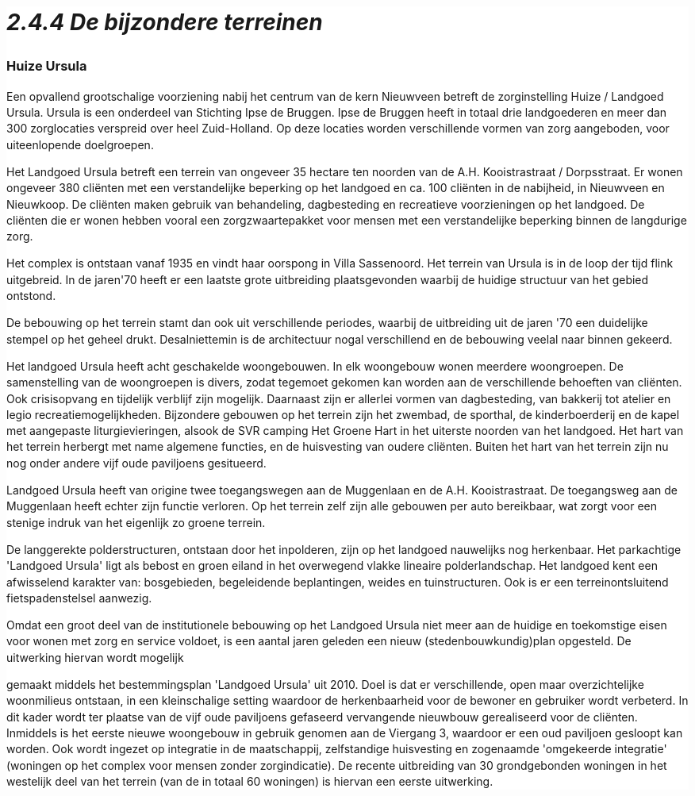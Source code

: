 # *2.4.4 De bijzondere terreinen*

### Huize Ursula

Een opvallend grootschalige voorziening nabij het centrum van de kern Nieuwveen betreft de zorginstelling Huize / Landgoed Ursula. Ursula is een onderdeel van Stichting Ipse de Bruggen. Ipse de Bruggen heeft in totaal drie landgoederen en meer dan 300 zorglocaties verspreid over heel Zuid-Holland. Op deze locaties worden verschillende vormen van zorg aangeboden, voor uiteenlopende doelgroepen.

Het Landgoed Ursula betreft een terrein van ongeveer 35 hectare ten noorden van de A.H. Kooistrastraat / Dorpsstraat. Er wonen ongeveer 380 cliënten met een verstandelijke beperking op het landgoed en ca. 100 cliënten in de nabijheid, in Nieuwveen en Nieuwkoop. De cliënten maken gebruik van behandeling, dagbesteding en recreatieve voorzieningen op het landgoed. De cliënten die er wonen hebben vooral een zorgzwaartepakket voor mensen met een verstandelijke beperking binnen de langdurige zorg.

Het complex is ontstaan vanaf 1935 en vindt haar oorspong in Villa Sassenoord. Het terrein van Ursula is in de loop der tijd flink uitgebreid. In de jaren'70 heeft er een laatste grote uitbreiding plaatsgevonden waarbij de huidige structuur van het gebied ontstond.

De bebouwing op het terrein stamt dan ook uit verschillende periodes, waarbij de uitbreiding uit de jaren '70 een duidelijke stempel op het geheel drukt. Desalniettemin is de architectuur nogal verschillend en de bebouwing veelal naar binnen gekeerd.

Het landgoed Ursula heeft acht geschakelde woongebouwen. In elk woongebouw wonen meerdere woongroepen. De samenstelling van de woongroepen is divers, zodat tegemoet gekomen kan worden aan de verschillende behoeften van cliënten. Ook crisisopvang en tijdelijk verblijf zijn mogelijk. Daarnaast zijn er allerlei vormen van dagbesteding, van bakkerij tot atelier en legio recreatiemogelijkheden. Bijzondere gebouwen op het terrein zijn het zwembad, de sporthal, de kinderboerderij en de kapel met aangepaste liturgievieringen, alsook de SVR camping Het Groene Hart in het uiterste noorden van het landgoed. Het hart van het terrein herbergt met name algemene functies, en de huisvesting van oudere cliënten. Buiten het hart van het terrein zijn nu nog onder andere vijf oude paviljoens gesitueerd.

Landgoed Ursula heeft van origine twee toegangswegen aan de Muggenlaan en de A.H. Kooistrastraat. De toegangsweg aan de Muggenlaan heeft echter zijn functie verloren. Op het terrein zelf zijn alle gebouwen per auto bereikbaar, wat zorgt voor een stenige indruk van het eigenlijk zo groene terrein.

De langgerekte polderstructuren, ontstaan door het inpolderen, zijn op het landgoed nauwelijks nog herkenbaar. Het parkachtige 'Landgoed Ursula' ligt als bebost en groen eiland in het overwegend vlakke lineaire polderlandschap. Het landgoed kent een afwisselend karakter van: bosgebieden, begeleidende beplantingen, weides en tuinstructuren. Ook is er een terreinontsluitend fietspadenstelsel aanwezig.

Omdat een groot deel van de institutionele bebouwing op het Landgoed Ursula niet meer aan de huidige en toekomstige eisen voor wonen met zorg en service voldoet, is een aantal jaren geleden een nieuw (stedenbouwkundig)plan opgesteld. De uitwerking hiervan wordt mogelijk

gemaakt middels het bestemmingsplan 'Landgoed Ursula' uit 2010. Doel is dat er verschillende, open maar overzichtelijke woonmilieus ontstaan, in een kleinschalige setting waardoor de herkenbaarheid voor de bewoner en gebruiker wordt verbeterd. In dit kader wordt ter plaatse van de vijf oude paviljoens gefaseerd vervangende nieuwbouw gerealiseerd voor de cliënten. Inmiddels is het eerste nieuwe woongebouw in gebruik genomen aan de Viergang 3, waardoor er een oud paviljoen gesloopt kan worden. Ook wordt ingezet op integratie in de maatschappij, zelfstandige huisvesting en zogenaamde 'omgekeerde integratie' (woningen op het complex voor mensen zonder zorgindicatie). De recente uitbreiding van 30 grondgebonden woningen in het westelijk deel van het terrein (van de in totaal 60 woningen) is hiervan een eerste uitwerking.
